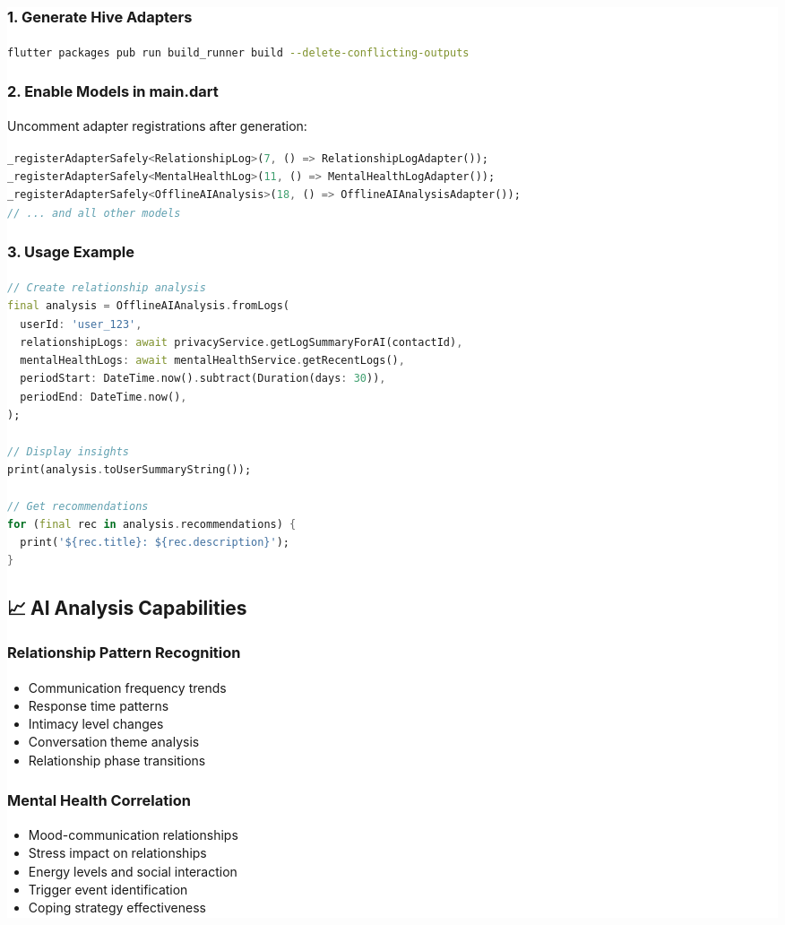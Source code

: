 ### **1. Generate Hive Adapters**
```bash
flutter packages pub run build_runner build --delete-conflicting-outputs
```

### **2. Enable Models in main.dart**
Uncomment adapter registrations after generation:
```dart
_registerAdapterSafely<RelationshipLog>(7, () => RelationshipLogAdapter());
_registerAdapterSafely<MentalHealthLog>(11, () => MentalHealthLogAdapter());
_registerAdapterSafely<OfflineAIAnalysis>(18, () => OfflineAIAnalysisAdapter());
// ... and all other models
```

### **3. Usage Example**
```dart
// Create relationship analysis
final analysis = OfflineAIAnalysis.fromLogs(
  userId: 'user_123',
  relationshipLogs: await privacyService.getLogSummaryForAI(contactId),
  mentalHealthLogs: await mentalHealthService.getRecentLogs(),
  periodStart: DateTime.now().subtract(Duration(days: 30)),
  periodEnd: DateTime.now(),
);

// Display insights
print(analysis.toUserSummaryString());

// Get recommendations
for (final rec in analysis.recommendations) {
  print('${rec.title}: ${rec.description}');
}
```

## 📈 **AI Analysis Capabilities**

### **Relationship Pattern Recognition**
- Communication frequency trends
- Response time patterns
- Intimacy level changes
- Conversation theme analysis
- Relationship phase transitions

### **Mental Health Correlation**
- Mood-communication relationships
- Stress impact on relationships
- Energy levels and social interaction
- Trigger event identification
- Coping strategy effectiveness
